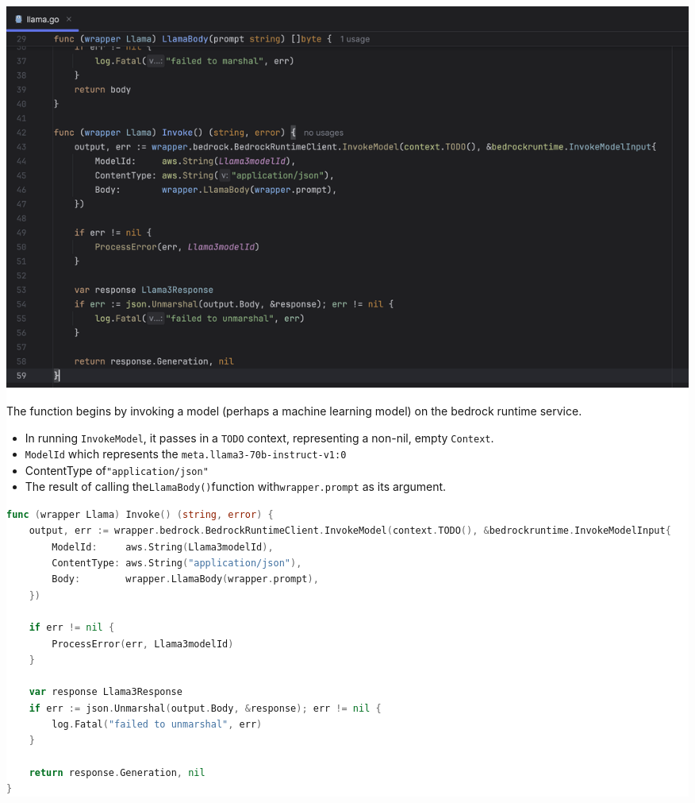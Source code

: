 ![step7](./images/step7.png)

The function begins by invoking a model (perhaps a machine learning model) on the bedrock runtime service.

- In running `InvokeModel`, it passes in a `TODO` context, representing a non-nil, empty `Context`.
- `ModelId` which represents the `meta.llama3-70b-instruct-v1:0`
- ContentType of`"application/json"`
- The result of calling the`LlamaBody()`function with`wrapper.prompt` as its argument.

```go
func (wrapper Llama) Invoke() (string, error) {
	output, err := wrapper.bedrock.BedrockRuntimeClient.InvokeModel(context.TODO(), &bedrockruntime.InvokeModelInput{
		ModelId:     aws.String(Llama3modelId),
		ContentType: aws.String("application/json"),
		Body:        wrapper.LlamaBody(wrapper.prompt),
	})

	if err != nil {
		ProcessError(err, Llama3modelId)
	}

	var response Llama3Response
	if err := json.Unmarshal(output.Body, &response); err != nil {
		log.Fatal("failed to unmarshal", err)
	}

	return response.Generation, nil
}
```
